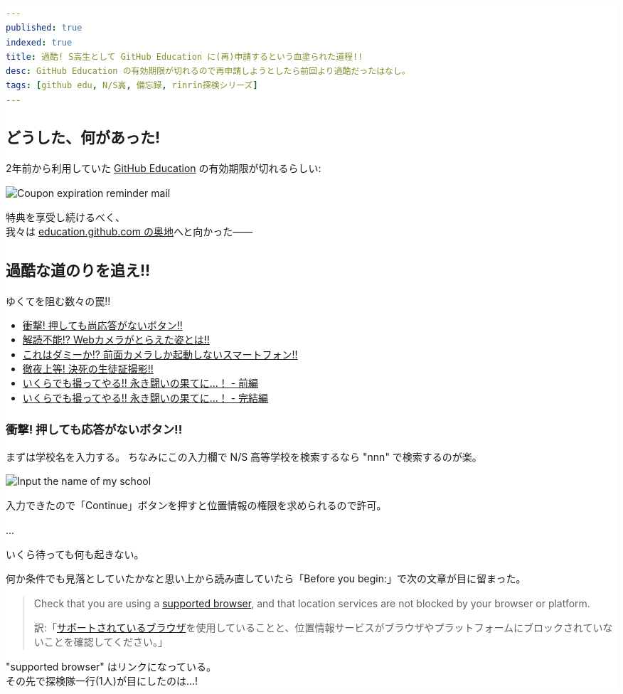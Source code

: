 ```yaml
---
published: true
indexed: true
title: 過酷! S高生として GitHub Education に(再)申請するという血塗られた道程!!
desc: GitHub Education の有効期限が切れるので再申請しようとしたら前回より過酷だったはなし。
tags: [github edu, N/S高, 備忘録, rinrin探検シリーズ]
---
```


## どうした、何があった!

2年前から利用していた [GitHub Education](https://github.com/edu) の有効期限が切れるらしい:

![Coupon expiration reminder mail](/images/blog/20240625_coupon-expiration-reminder-mail.webp)

特典を享受し続けるべく、  
我々は [education.github.com の奥地](https://education.github.com/discount_requests/application)へと向かった――

## 過酷な道のりを追え!!

ゆくてを阻む数々の罠!!

- [衝撃! 押しても尚応答がないボタン!!](#衝撃-押しても応答がないボタン)
- [解読不能!? Webカメラがとらえた姿とは!!](#解読不能-webカメラがとらえた姿とは)
- [これはダミーか!? 前面カメラしか起動しないスマートフォン!!](#これはダミーか-前面カメラしか起動しないスマートフォン)
- [徹夜上等! 決死の生徒証撮影!!](#徹夜上等-決死の生徒証撮影)
- [いくらでも撮ってやる!! 永き闘いの果てに...！ - 前編](#いくらでも撮ってやる-永き闘いの果てに---前編)
- [いくらでも撮ってやる!! 永き闘いの果てに...！ - 完結編](#いくらでも撮ってやる-永き闘いの果てに---完結編)

### 衝撃! 押しても応答がないボタン!!

まずは学校名を入力する。
ちなみにこの入力欄で N/S 高等学校を検索するなら "nnn" で検索するのが楽。

![Input the name of my school](/images/blog/20240625_input-the-name-of-my-school.webp)

入力できたので「Continue」ボタンを押すと位置情報の権限を求められるので許可。

...

いくら待っても何も起きない。

何か条件でも見落としていたかなと思い上から読み直していたら「Before you begin:」で次の文章が目に留まった。

> Check that you are using a <a href="https://docs.github.com/en/get-started/using-github/supported-browsers" class="no-after-icn">supported browser</a>, and that location services are not blocked by your browser or platform.
>
> 訳:「<a href="https://docs.github.com/en/get-started/using-github/supported-browsers" class="no-after-icn">サポートされているブラウザ</a>を使用していることと、位置情報サービスがブラウザやプラットフォームにブロックされていないことを確認してください。」

"supported browser" はリンクになっている。  
その先で探検隊一行(1人)が目にしたのは...!
